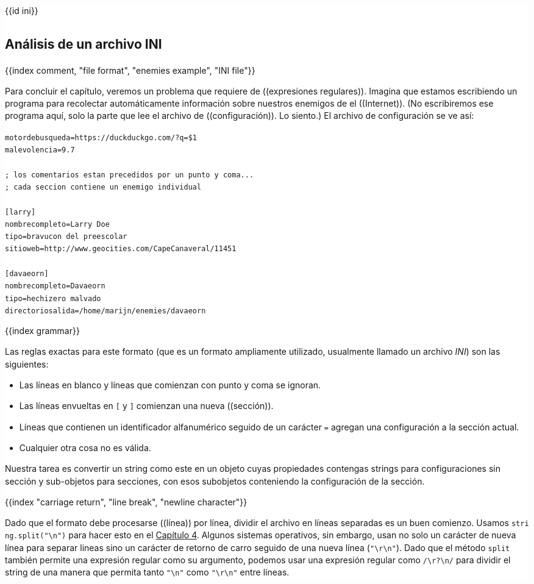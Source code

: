 {{id ini}}
## Análisis de un archivo INI

{{index comment, "file format", "enemies example", "INI file"}}

Para concluir el capítulo, veremos un problema que requiere de
((expresiones regulares)). Imagina que estamos escribiendo un programa para
recolectar automáticamente información sobre nuestros enemigos de el
((Internet)). (No escribiremos ese programa aquí, solo la
parte que lee el archivo de ((configuración)). Lo siento.) El archivo
de configuración se ve así:

```{lang: "text/plain"}
motordebusqueda=https://duckduckgo.com/?q=$1
malevolencia=9.7

; los comentarios estan precedidos por un punto y coma...
; cada seccion contiene un enemigo individual

[larry]
nombrecompleto=Larry Doe
tipo=bravucon del preescolar
sitioweb=http://www.geocities.com/CapeCanaveral/11451

[davaeorn]
nombrecompleto=Davaeorn
tipo=hechizero malvado
directoriosalida=/home/marijn/enemies/davaeorn
```

{{index grammar}}

Las reglas exactas para este formato (que es un formato ampliamente utilizado,
usualmente llamado un archivo _INI_) son las siguientes:

- Las líneas en blanco y líneas que comienzan con punto y coma se ignoran.

- Las líneas envueltas en `[` y `]` comienzan una nueva ((sección)).

- Líneas que contienen un identificador alfanumérico seguido de un
  carácter `=` agregan una configuración a la sección actual.

- Cualquier otra cosa no es válida.

Nuestra tarea es convertir un string como este en un objeto cuyas
propiedades contengas strings para configuraciones sin sección y sub-objetos
para secciones, con esos subobjetos conteniendo la configuración de la sección.

{{index "carriage return", "line break", "newline character"}}

Dado que el formato debe procesarse ((línea)) por línea, dividir
el archivo en líneas separadas es un buen comienzo. Usamos `string.split("\n")`
para hacer esto en el [Capítulo 4](datos#split). Algunos sistemas operativos,
sin embargo, usan no solo un carácter de nueva línea para separar lineas
sino un carácter de retorno de carro seguido de una nueva línea
(`"\r\n"`). Dado que el método `split` también permite una expresión
regular como su argumento, podemos usar una expresión regular como
`/\r?\n/` para dividir el string de una manera que permita tanto `"\n"` como
`"\r\n"` entre líneas.
